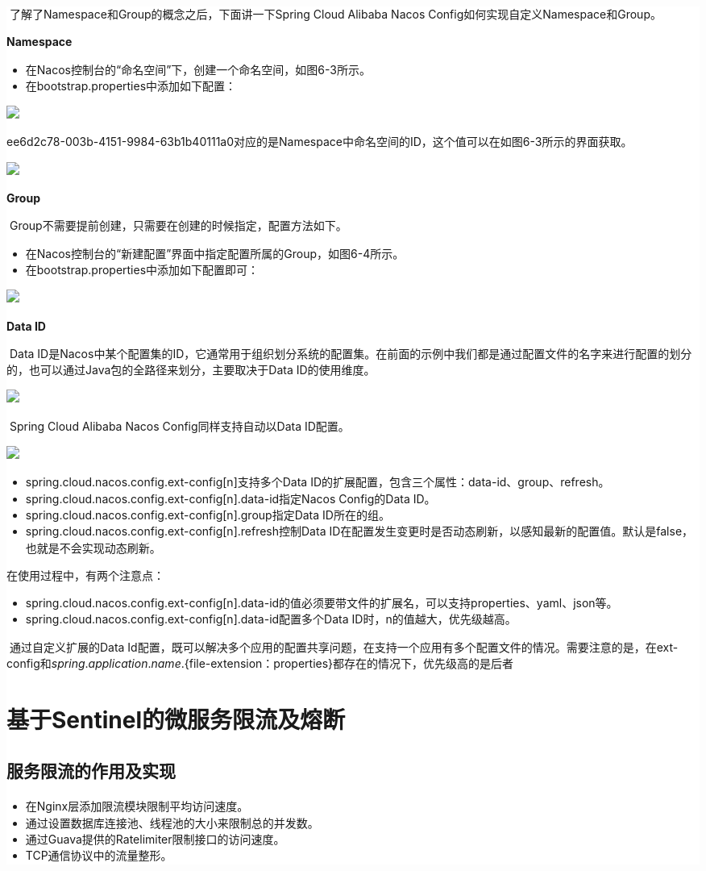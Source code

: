 

​	了解了Namespace和Group的概念之后，下面讲一下Spring Cloud Alibaba Nacos Config如何实现自定义Namespace和Group。

**Namespace**

* 在Nacos控制台的“命名空间”下，创建一个命名空间，如图6-3所示。
* 在bootstrap.properties中添加如下配置：

![](https://pic.imgdb.cn/item/60c0b981844ef46bb22e6cd4.jpg)

​	ee6d2c78-003b-4151-9984-63b1b40111a0对应的是Namespace中命名空间的ID，这个值可以在如图6-3所示的界面获取。

![](https://pic.imgdb.cn/item/60c0ba95844ef46bb2427fd9.jpg)

**Group**

​	Group不需要提前创建，只需要在创建的时候指定，配置方法如下。

* 在Nacos控制台的“新建配置”界面中指定配置所属的Group，如图6-4所示。
* 在bootstrap.properties中添加如下配置即可：

![](https://pic.imgdb.cn/item/60c0babf844ef46bb2458b9e.jpg)

**Data ID**

​	Data ID是Nacos中某个配置集的ID，它通常用于组织划分系统的配置集。在前面的示例中我们都是通过配置文件的名字来进行配置的划分的，也可以通过Java包的全路径来划分，主要取决于Data ID的使用维度。

![](https://pic.imgdb.cn/item/60c0bad4844ef46bb2470f88.jpg)

​	Spring Cloud Alibaba Nacos Config同样支持自动以Data ID配置。

![](https://pic.imgdb.cn/item/60c0baeb844ef46bb248d271.jpg)

* spring.cloud.nacos.config.ext-config[n]支持多个Data ID的扩展配置，包含三个属性：data-id、group、refresh。
* spring.cloud.nacos.config.ext-config[n].data-id指定Nacos Config的Data ID。
* spring.cloud.nacos.config.ext-config[n].group指定Data ID所在的组。
* spring.cloud.nacos.config.ext-config[n].refresh控制Data ID在配置发生变更时是否动态刷新，以感知最新的配置值。默认是false，也就是不会实现动态刷新。

在使用过程中，有两个注意点：

* spring.cloud.nacos.config.ext-config[n].data-id的值必须要带文件的扩展名，可以支持properties、yaml、json等。
* spring.cloud.nacos.config.ext-config[n].data-id配置多个Data ID时，n的值越大，优先级越高。



​	通过自定义扩展的Data Id配置，既可以解决多个应用的配置共享问题，在支持一个应用有多个配置文件的情况。需要注意的是，在ext-config和${spring.application.name}.${file-extension：properties}都存在的情况下，优先级高的是后者

# 基于Sentinel的微服务限流及熔断

## 服务限流的作用及实现

* 在Nginx层添加限流模块限制平均访问速度。
* 通过设置数据库连接池、线程池的大小来限制总的并发数。
* 通过Guava提供的Ratelimiter限制接口的访问速度。
* TCP通信协议中的流量整形。
